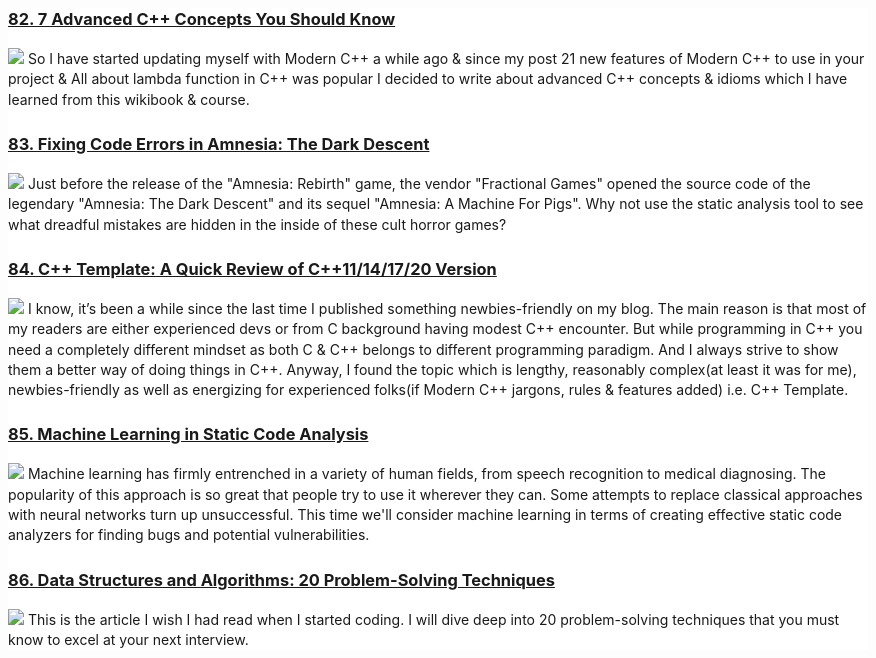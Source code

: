 ### [82. 7 Advanced C++ Concepts You Should Know](https://hackernoon.com/7-advanced-c-concepts-you-should-know-gr8k3yci)
![](https://cdn.hackernoon.com/images/wa12732ti.jpg)
So I have started updating myself with Modern C++ a while ago & since my post 21 new features of Modern C++ to use in your project & All about lambda function in C++ was popular I decided to write about advanced C++ concepts & idioms which I have learned from this wikibook & course.

### [83. Fixing Code Errors in Amnesia: The Dark Descent](https://hackernoon.com/fixing-code-errors-in-amnesia-the-dark-descent-e0363wpg)
![](https://firebasestorage.googleapis.com/v0/b/hackernoon-app.appspot.com/o/images%2FO322TA7j93fsRTTa0swmcZx6VPR2-914w3w00.jpeg?alt=media&token=f9a430fa-1b71-4061-b528-64af542573c5)
Just before the release of the "Amnesia: Rebirth" game, the vendor "Fractional Games" opened the source code of the legendary "Amnesia: The Dark Descent" and its sequel "Amnesia: A Machine For Pigs". Why not use the static analysis tool to see what dreadful mistakes are hidden in the inside of these cult horror games?

### [84. C++ Template: A Quick Review of C++11/14/17/20 Version](https://hackernoon.com/c-template-a-quick-review-of-c11141720-version-ipg3uqy)
![](https://firebasestorage.googleapis.com/v0/b/hackernoon-app.appspot.com/o/images%2FgxaG8fTrVzUm0EeycUPpXSDj69I3-fb928lr.jpeg?alt=media&token=5607b709-82f6-4332-a675-3b4d5b32e3d4)
I know, it’s been a while since the last time I published something newbies-friendly on my blog. The main reason is that most of my readers are either experienced devs or from C background having modest C++ encounter. But while programming in C++ you need a completely different mindset as both C & C++ belongs to different programming paradigm. And I always strive to show them a better way of doing things in C++. Anyway, I found the topic which is lengthy, reasonably complex(at least it was for me), newbies-friendly as well as energizing for experienced folks(if Modern C++ jargons, rules & features added) i.e. C++ Template. 

### [85. Machine Learning in Static Code Analysis](https://hackernoon.com/machine-learning-in-static-code-analysis-0t293w3p)
![](https://firebasestorage.googleapis.com/v0/b/hackernoon-app.appspot.com/o/images%2FO322TA7j93fsRTTa0swmcZx6VPR2-3dd3wte.jpeg?alt=media&token=49cfbb0b-ae85-49e2-9bc1-35b8413bc09b)
Machine learning has firmly entrenched in a variety of human fields, from speech recognition to medical diagnosing. The popularity of this approach is so great that people try to use it wherever they can. Some attempts to replace classical approaches with neural networks turn up unsuccessful. This time we'll consider machine learning in terms of creating effective static code analyzers for finding bugs and potential vulnerabilities.

### [86. Data Structures and Algorithms: 20 Problem-Solving Techniques](https://hackernoon.com/data-structures-and-algorithms-20-problem-solving-techniques-qz1q3z1o)
![](https://firebasestorage.googleapis.com/v0/b/hackernoon-app.appspot.com/o/images%2FbLQVnaI0nBYjqbryLYHp5mD7BWj1-yli03zn9.png?alt=media&token=c5762d76-9a00-48b1-a0b7-75b3d9256209)
This is the article I wish I had read when I started coding. I will dive deep into 20 problem-solving techniques that you must know to excel at your next interview. 

